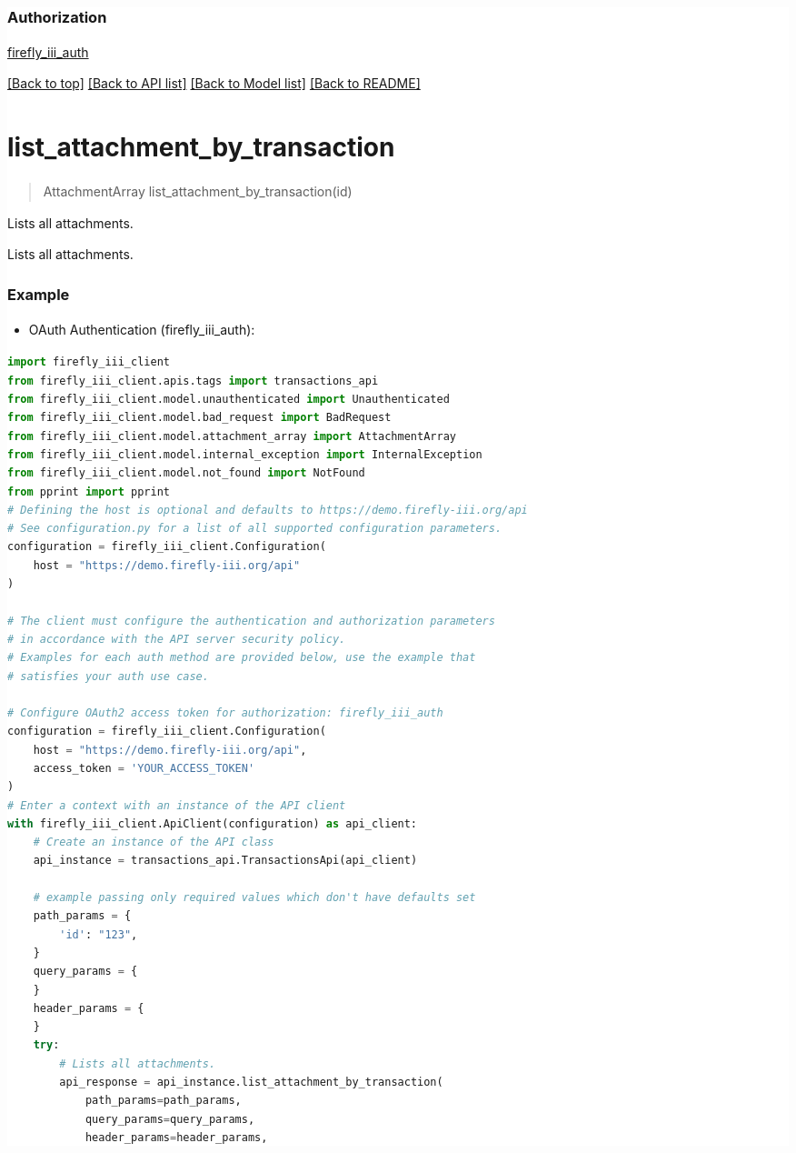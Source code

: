 
### Authorization

[firefly_iii_auth](../../../README.md#firefly_iii_auth)

[[Back to top]](#__pageTop) [[Back to API list]](../../../README.md#documentation-for-api-endpoints) [[Back to Model list]](../../../README.md#documentation-for-models) [[Back to README]](../../../README.md)

# **list_attachment_by_transaction**
<a id="list_attachment_by_transaction"></a>
> AttachmentArray list_attachment_by_transaction(id)

Lists all attachments.

Lists all attachments.

### Example

* OAuth Authentication (firefly_iii_auth):
```python
import firefly_iii_client
from firefly_iii_client.apis.tags import transactions_api
from firefly_iii_client.model.unauthenticated import Unauthenticated
from firefly_iii_client.model.bad_request import BadRequest
from firefly_iii_client.model.attachment_array import AttachmentArray
from firefly_iii_client.model.internal_exception import InternalException
from firefly_iii_client.model.not_found import NotFound
from pprint import pprint
# Defining the host is optional and defaults to https://demo.firefly-iii.org/api
# See configuration.py for a list of all supported configuration parameters.
configuration = firefly_iii_client.Configuration(
    host = "https://demo.firefly-iii.org/api"
)

# The client must configure the authentication and authorization parameters
# in accordance with the API server security policy.
# Examples for each auth method are provided below, use the example that
# satisfies your auth use case.

# Configure OAuth2 access token for authorization: firefly_iii_auth
configuration = firefly_iii_client.Configuration(
    host = "https://demo.firefly-iii.org/api",
    access_token = 'YOUR_ACCESS_TOKEN'
)
# Enter a context with an instance of the API client
with firefly_iii_client.ApiClient(configuration) as api_client:
    # Create an instance of the API class
    api_instance = transactions_api.TransactionsApi(api_client)

    # example passing only required values which don't have defaults set
    path_params = {
        'id': "123",
    }
    query_params = {
    }
    header_params = {
    }
    try:
        # Lists all attachments.
        api_response = api_instance.list_attachment_by_transaction(
            path_params=path_params,
            query_params=query_params,
            header_params=header_params,
```